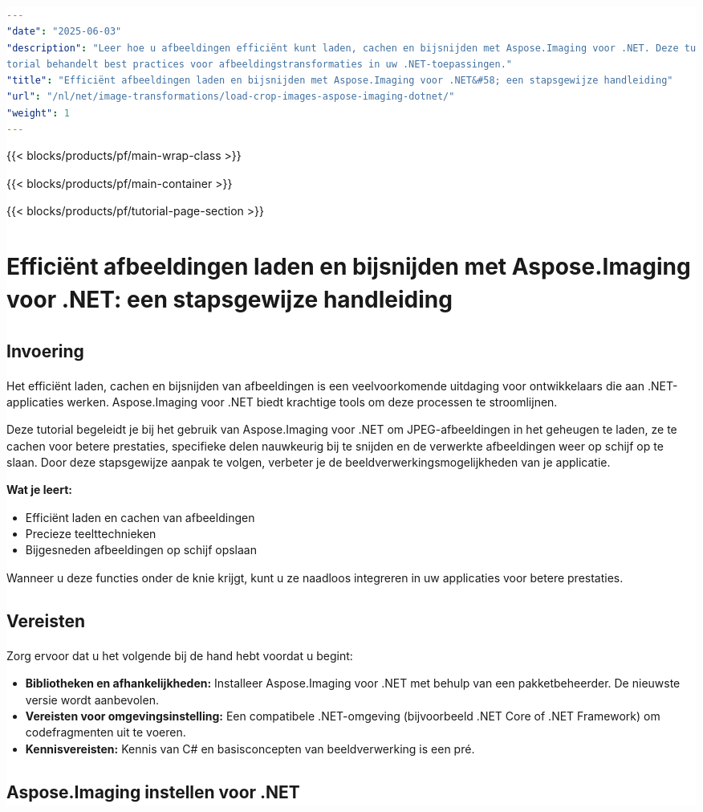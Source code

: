 ```yaml
---
"date": "2025-06-03"
"description": "Leer hoe u afbeeldingen efficiënt kunt laden, cachen en bijsnijden met Aspose.Imaging voor .NET. Deze tutorial behandelt best practices voor afbeeldingstransformaties in uw .NET-toepassingen."
"title": "Efficiënt afbeeldingen laden en bijsnijden met Aspose.Imaging voor .NET&#58; een stapsgewijze handleiding"
"url": "/nl/net/image-transformations/load-crop-images-aspose-imaging-dotnet/"
"weight": 1
---
```


{{< blocks/products/pf/main-wrap-class >}}

{{< blocks/products/pf/main-container >}}

{{< blocks/products/pf/tutorial-page-section >}}
# Efficiënt afbeeldingen laden en bijsnijden met Aspose.Imaging voor .NET: een stapsgewijze handleiding

## Invoering

Het efficiënt laden, cachen en bijsnijden van afbeeldingen is een veelvoorkomende uitdaging voor ontwikkelaars die aan .NET-applicaties werken. Aspose.Imaging voor .NET biedt krachtige tools om deze processen te stroomlijnen.

Deze tutorial begeleidt je bij het gebruik van Aspose.Imaging voor .NET om JPEG-afbeeldingen in het geheugen te laden, ze te cachen voor betere prestaties, specifieke delen nauwkeurig bij te snijden en de verwerkte afbeeldingen weer op schijf op te slaan. Door deze stapsgewijze aanpak te volgen, verbeter je de beeldverwerkingsmogelijkheden van je applicatie.

**Wat je leert:**
- Efficiënt laden en cachen van afbeeldingen
- Precieze teelttechnieken
- Bijgesneden afbeeldingen op schijf opslaan

Wanneer u deze functies onder de knie krijgt, kunt u ze naadloos integreren in uw applicaties voor betere prestaties.

## Vereisten

Zorg ervoor dat u het volgende bij de hand hebt voordat u begint:

- **Bibliotheken en afhankelijkheden:** Installeer Aspose.Imaging voor .NET met behulp van een pakketbeheerder. De nieuwste versie wordt aanbevolen.
- **Vereisten voor omgevingsinstelling:** Een compatibele .NET-omgeving (bijvoorbeeld .NET Core of .NET Framework) om codefragmenten uit te voeren.
- **Kennisvereisten:** Kennis van C# en basisconcepten van beeldverwerking is een pré.

## Aspose.Imaging instellen voor .NET
